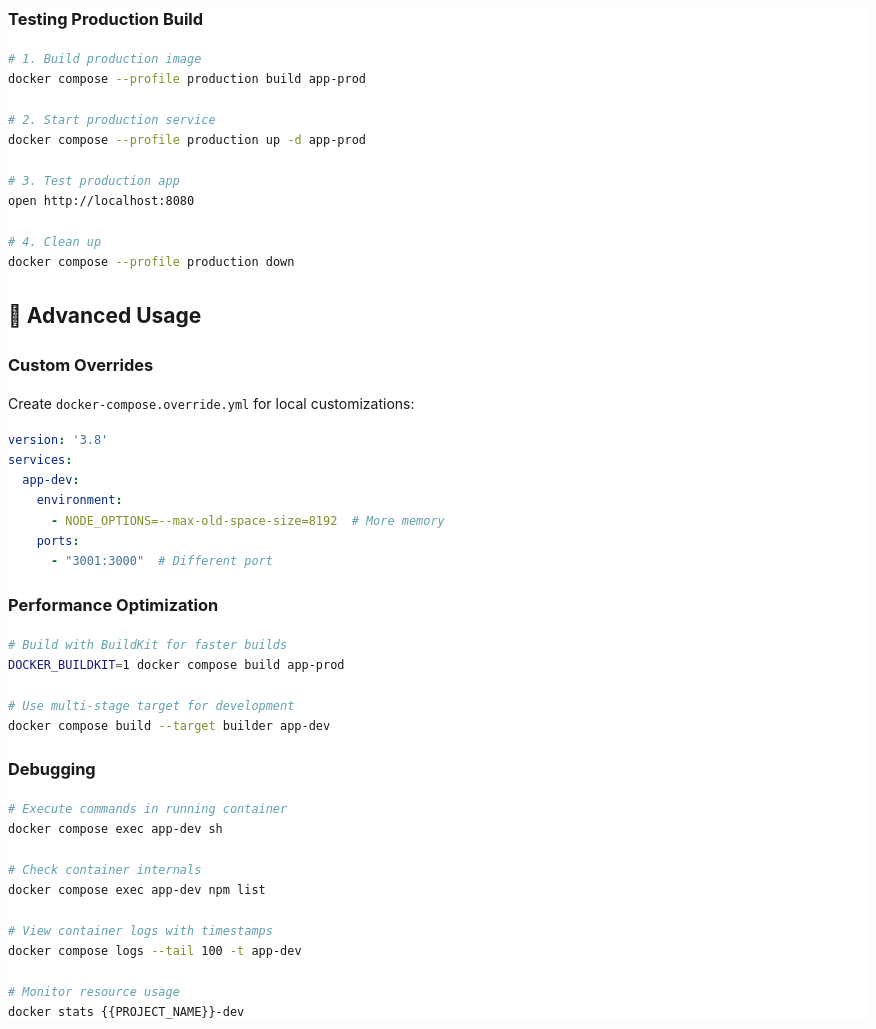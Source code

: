 ### Testing Production Build
```bash
# 1. Build production image
docker compose --profile production build app-prod

# 2. Start production service
docker compose --profile production up -d app-prod

# 3. Test production app
open http://localhost:8080

# 4. Clean up
docker compose --profile production down
```

## 🚀 Advanced Usage

### Custom Overrides
Create `docker-compose.override.yml` for local customizations:
```yaml
version: '3.8'
services:
  app-dev:
    environment:
      - NODE_OPTIONS=--max-old-space-size=8192  # More memory
    ports:
      - "3001:3000"  # Different port
```

### Performance Optimization
```bash
# Build with BuildKit for faster builds
DOCKER_BUILDKIT=1 docker compose build app-prod

# Use multi-stage target for development
docker compose build --target builder app-dev
```

### Debugging
```bash
# Execute commands in running container
docker compose exec app-dev sh

# Check container internals
docker compose exec app-dev npm list

# View container logs with timestamps
docker compose logs --tail 100 -t app-dev

# Monitor resource usage
docker stats {{PROJECT_NAME}}-dev
```

